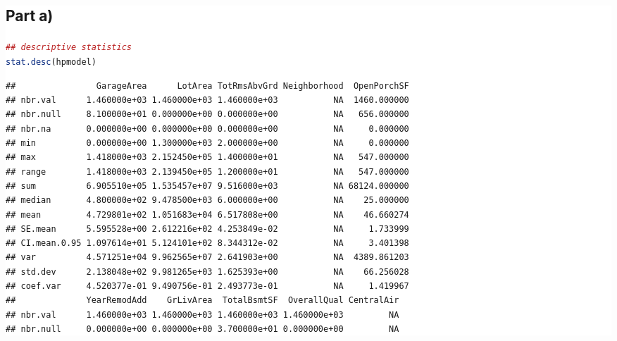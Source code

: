 Part a)
-------

``` r
## descriptive statistics
stat.desc(hpmodel)
```

    ##                GarageArea      LotArea TotRmsAbvGrd Neighborhood  OpenPorchSF
    ## nbr.val      1.460000e+03 1.460000e+03 1.460000e+03           NA  1460.000000
    ## nbr.null     8.100000e+01 0.000000e+00 0.000000e+00           NA   656.000000
    ## nbr.na       0.000000e+00 0.000000e+00 0.000000e+00           NA     0.000000
    ## min          0.000000e+00 1.300000e+03 2.000000e+00           NA     0.000000
    ## max          1.418000e+03 2.152450e+05 1.400000e+01           NA   547.000000
    ## range        1.418000e+03 2.139450e+05 1.200000e+01           NA   547.000000
    ## sum          6.905510e+05 1.535457e+07 9.516000e+03           NA 68124.000000
    ## median       4.800000e+02 9.478500e+03 6.000000e+00           NA    25.000000
    ## mean         4.729801e+02 1.051683e+04 6.517808e+00           NA    46.660274
    ## SE.mean      5.595528e+00 2.612216e+02 4.253849e-02           NA     1.733999
    ## CI.mean.0.95 1.097614e+01 5.124101e+02 8.344312e-02           NA     3.401398
    ## var          4.571251e+04 9.962565e+07 2.641903e+00           NA  4389.861203
    ## std.dev      2.138048e+02 9.981265e+03 1.625393e+00           NA    66.256028
    ## coef.var     4.520377e-01 9.490756e-01 2.493773e-01           NA     1.419967
    ##              YearRemodAdd    GrLivArea  TotalBsmtSF  OverallQual CentralAir
    ## nbr.val      1.460000e+03 1.460000e+03 1.460000e+03 1.460000e+03         NA
    ## nbr.null     0.000000e+00 0.000000e+00 3.700000e+01 0.000000e+00         NA
